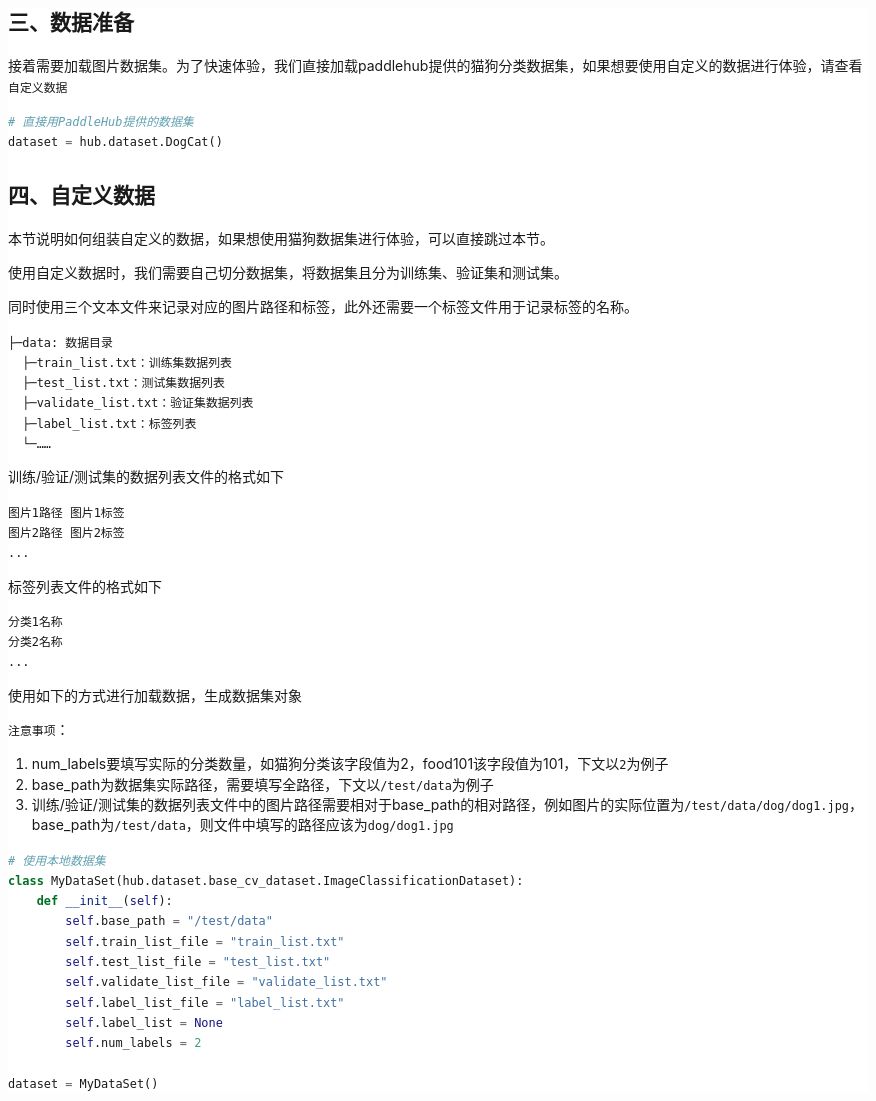 ## 三、数据准备

接着需要加载图片数据集。为了快速体验，我们直接加载paddlehub提供的猫狗分类数据集，如果想要使用自定义的数据进行体验，请查看`自定义数据`

```python
# 直接用PaddleHub提供的数据集
dataset = hub.dataset.DogCat()
```

## 四、自定义数据

本节说明如何组装自定义的数据，如果想使用猫狗数据集进行体验，可以直接跳过本节。

使用自定义数据时，我们需要自己切分数据集，将数据集且分为训练集、验证集和测试集。

同时使用三个文本文件来记录对应的图片路径和标签，此外还需要一个标签文件用于记录标签的名称。
```
├─data: 数据目录
  ├─train_list.txt：训练集数据列表
  ├─test_list.txt：测试集数据列表
  ├─validate_list.txt：验证集数据列表
  ├─label_list.txt：标签列表
  └─……
```
训练/验证/测试集的数据列表文件的格式如下
```
图片1路径 图片1标签
图片2路径 图片2标签
...
```
标签列表文件的格式如下
```
分类1名称
分类2名称
...
```
使用如下的方式进行加载数据，生成数据集对象

`注意事项`：
1. num_labels要填写实际的分类数量，如猫狗分类该字段值为2，food101该字段值为101，下文以`2`为例子
2. base_path为数据集实际路径，需要填写全路径，下文以`/test/data`为例子
3. 训练/验证/测试集的数据列表文件中的图片路径需要相对于base_path的相对路径，例如图片的实际位置为`/test/data/dog/dog1.jpg`，base_path为`/test/data`，则文件中填写的路径应该为`dog/dog1.jpg`

```python
# 使用本地数据集
class MyDataSet(hub.dataset.base_cv_dataset.ImageClassificationDataset):
    def __init__(self):
        self.base_path = "/test/data"
        self.train_list_file = "train_list.txt"
        self.test_list_file = "test_list.txt"
        self.validate_list_file = "validate_list.txt"
        self.label_list_file = "label_list.txt"
        self.label_list = None
        self.num_labels = 2

dataset = MyDataSet()
```
